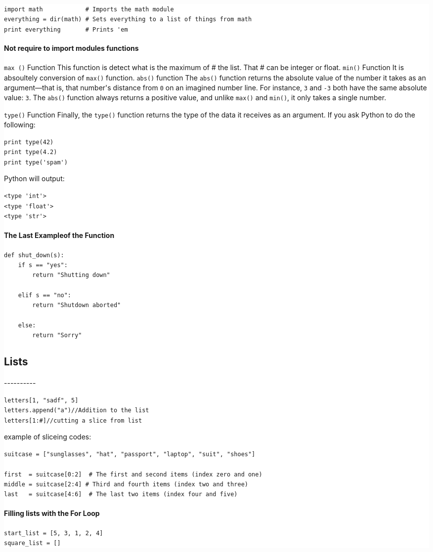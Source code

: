     import math            # Imports the math module
    everything = dir(math) # Sets everything to a list of things from math
    print everything       # Prints 'em
<h4>Not require to import modules functions</h4>

 `max ()` Function
  This function is detect what is the maximum of # the list. That # can be integer or float.
  `min()` Function
 It is absoultely conversion of `max()` function.
 `abs()` function
The `abs()` function returns the absolute value of the number it takes as an argument—that is, that number's distance from `0` on an imagined number line. For instance, `3` and `-3` both have the same absolute value: `3`. The `abs()` function always returns a positive value, and unlike `max()` and `min()`, it only takes a single number.

`type()` Function
Finally, the `type()` function returns the type of the data it receives as an argument. If you ask Python to do the following:

    print type(42)
    print type(4.2)
    print type('spam')

Python will output:

    <type 'int'>
    <type 'float'>
    <type 'str'>
<h4>The Last Exampleof the Function</h4>

    def shut_down(s):
        if s == "yes":
            return "Shutting down"
    
        elif s == "no":
            return "Shutdown aborted"
    
        else:
            return "Sorry"
<h2>Lists</h2>
----------

    letters[1, "sadf", 5]
    letters.append("a")//Addition to the list
    letters[1:#]//cutting a slice from list
example of sliceing codes:

    suitcase = ["sunglasses", "hat", "passport", "laptop", "suit", "shoes"]
    
    first  = suitcase[0:2]  # The first and second items (index zero and one)
    middle = suitcase[2:4] # Third and fourth items (index two and three)
    last   = suitcase[4:6]  # The last two items (index four and five)

<h4>Filling lists with the For Loop</h4>
  
    start_list = [5, 3, 1, 2, 4]
    square_list = []
    